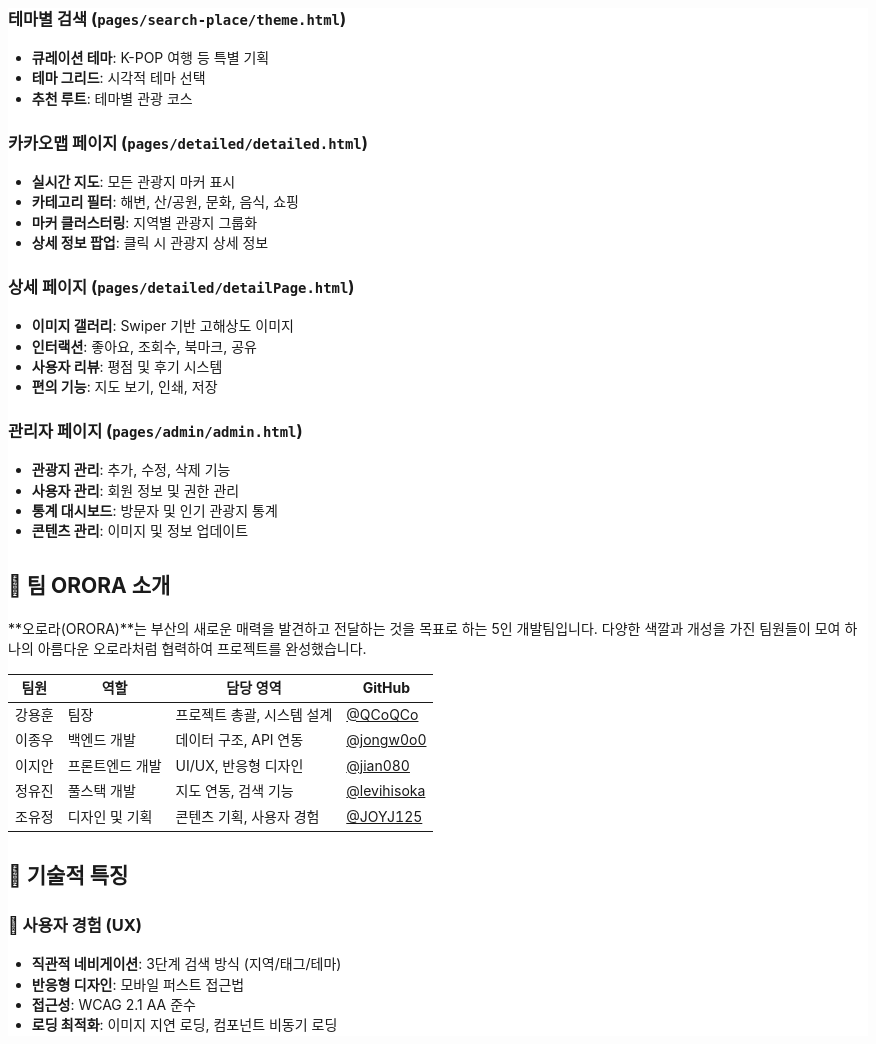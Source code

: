 ### 테마별 검색 (`pages/search-place/theme.html`)

-   **큐레이션 테마**: K-POP 여행 등 특별 기획
-   **테마 그리드**: 시각적 테마 선택
-   **추천 루트**: 테마별 관광 코스

### 카카오맵 페이지 (`pages/detailed/detailed.html`)

-   **실시간 지도**: 모든 관광지 마커 표시
-   **카테고리 필터**: 해변, 산/공원, 문화, 음식, 쇼핑
-   **마커 클러스터링**: 지역별 관광지 그룹화
-   **상세 정보 팝업**: 클릭 시 관광지 상세 정보

### 상세 페이지 (`pages/detailed/detailPage.html`)

-   **이미지 갤러리**: Swiper 기반 고해상도 이미지
-   **인터랙션**: 좋아요, 조회수, 북마크, 공유
-   **사용자 리뷰**: 평점 및 후기 시스템
-   **편의 기능**: 지도 보기, 인쇄, 저장

### 관리자 페이지 (`pages/admin/admin.html`)

-   **관광지 관리**: 추가, 수정, 삭제 기능
-   **사용자 관리**: 회원 정보 및 권한 관리
-   **통계 대시보드**: 방문자 및 인기 관광지 통계
-   **콘텐츠 관리**: 이미지 및 정보 업데이트

## 👥 팀 ORORA 소개

**오로라(ORORA)**는 부산의 새로운 매력을 발견하고 전달하는 것을 목표로 하는 5인 개발팀입니다. 다양한 색깔과 개성을 가진 팀원들이 모여 하나의 아름다운 오로라처럼 협력하여 프로젝트를 완성했습니다.

| 팀원   | 역할            | 담당 영역                  | GitHub                                       |
| ------ | --------------- | -------------------------- | -------------------------------------------- |
| 강용훈 | 팀장            | 프로젝트 총괄, 시스템 설계 | [@QCoQCo](https://github.com/QCoQCo)         |
| 이종우 | 백엔드 개발     | 데이터 구조, API 연동      | [@jongw0o0](https://github.com/jongw0o0)     |
| 이지안 | 프론트엔드 개발 | UI/UX, 반응형 디자인       | [@jian080](https://github.com/jian080)       |
| 정유진 | 풀스택 개발     | 지도 연동, 검색 기능       | [@levihisoka](https://github.com/levihisoka) |
| 조유정 | 디자인 및 기획  | 콘텐츠 기획, 사용자 경험   | [@JOYJ125](https://github.com/JOYJ125)       |

## 🌟 기술적 특징

### 🎨 사용자 경험 (UX)

-   **직관적 네비게이션**: 3단계 검색 방식 (지역/태그/테마)
-   **반응형 디자인**: 모바일 퍼스트 접근법
-   **접근성**: WCAG 2.1 AA 준수
-   **로딩 최적화**: 이미지 지연 로딩, 컴포넌트 비동기 로딩
